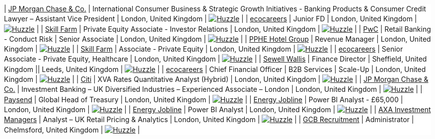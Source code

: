 | [JP Morgan Chase & Co.](https://huzzle.app/companies/jpmorgan-chase-co) | International Consumer Business & Strategic Growth Initiatives - Banking Products & Consumer Credit Lawyer – Assistant Vice President | London, United Kingdom | <a href='https://huzzle.app/jobs/international-consumer-business-strategic-growth-initiatives-banking-products-consumer-credit-lawyer-assistant-vice-president-868011'><img src='https://uploads-ssl.webflow.com/652d2475f39e846f2116f06b/6628f16b0833a158d670e410_apply%20button.png' width='120' alt='Huzzle'></a> |
| [ecocareers](https://huzzle.app/companies/ecocareers) | Junior FD | London, United Kingdom | <a href='https://huzzle.app/jobs/junior-fd-208380'><img src='https://uploads-ssl.webflow.com/652d2475f39e846f2116f06b/6628f16b0833a158d670e410_apply%20button.png' width='120' alt='Huzzle'></a> |
| [Skill Farm](https://huzzle.app/companies/skill-farm) | Private Equity Associate - Investor Relations | London, United Kingdom | <a href='https://huzzle.app/jobs/private-equity-associate-investor-relations-582324'><img src='https://uploads-ssl.webflow.com/652d2475f39e846f2116f06b/6628f16b0833a158d670e410_apply%20button.png' width='120' alt='Huzzle'></a> |
| [PwC](https://huzzle.app/companies/price-waterhouse-coopers) | Retail Banking - Conduct Risk | Senior Associate | London, United Kingdom | <a href='https://huzzle.app/jobs/retail-banking-conduct-risk-senior-associate-511342'><img src='https://uploads-ssl.webflow.com/652d2475f39e846f2116f06b/6628f16b0833a158d670e410_apply%20button.png' width='120' alt='Huzzle'></a> |
| [PPHE Hotel Group](https://huzzle.app/companies/pphe-hotel-group) | Revenue Manager | London, United Kingdom | <a href='https://huzzle.app/jobs/revenue-manager-842120'><img src='https://uploads-ssl.webflow.com/652d2475f39e846f2116f06b/6628f16b0833a158d670e410_apply%20button.png' width='120' alt='Huzzle'></a> |
| [Skill Farm](https://huzzle.app/companies/skill-farm) | Associate - Private Equity | London, United Kingdom | <a href='https://huzzle.app/jobs/associate-private-equity-582340'><img src='https://uploads-ssl.webflow.com/652d2475f39e846f2116f06b/6628f16b0833a158d670e410_apply%20button.png' width='120' alt='Huzzle'></a> |
| [ecocareers](https://huzzle.app/companies/ecocareers) | Senior Associate - Private Equity, Healthcare | London, United Kingdom | <a href='https://huzzle.app/jobs/senior-associate-private-equity-healthcare-312887'><img src='https://uploads-ssl.webflow.com/652d2475f39e846f2116f06b/6628f16b0833a158d670e410_apply%20button.png' width='120' alt='Huzzle'></a> |
| [Sewell Wallis](https://huzzle.app/companies/sewell-wallis) | Finance Director | Sheffield, United Kingdom || Leeds, United Kingdom | <a href='https://huzzle.app/jobs/finance-director-540888'><img src='https://uploads-ssl.webflow.com/652d2475f39e846f2116f06b/6628f16b0833a158d670e410_apply%20button.png' width='120' alt='Huzzle'></a> |
| [ecocareers](https://huzzle.app/companies/ecocareers) | Chief Financial Officer | B2B Services | Scale-Up | London, United Kingdom | <a href='https://huzzle.app/jobs/chief-financial-officer-b2b-services-scale-up-254404'><img src='https://uploads-ssl.webflow.com/652d2475f39e846f2116f06b/6628f16b0833a158d670e410_apply%20button.png' width='120' alt='Huzzle'></a> |
| [Citi](https://huzzle.app/companies/citigroup) | XVA Rates Quantitative Analyst (Hybrid) | London, United Kingdom | <a href='https://huzzle.app/jobs/xva-rates-quantitative-analyst-hybrid-688169'><img src='https://uploads-ssl.webflow.com/652d2475f39e846f2116f06b/6628f16b0833a158d670e410_apply%20button.png' width='120' alt='Huzzle'></a> |
| [JP Morgan Chase & Co.](https://huzzle.app/companies/jpmorgan-chase-co) | Investment Banking – UK Diversified Industries – Experienced Associate – London | London, United Kingdom | <a href='https://huzzle.app/jobs/investment-banking-uk-diversified-industries-experienced-associate-london-309208'><img src='https://uploads-ssl.webflow.com/652d2475f39e846f2116f06b/6628f16b0833a158d670e410_apply%20button.png' width='120' alt='Huzzle'></a> |
| [Paysend](https://huzzle.app/companies/paysend) | Global Head of Treasury | London, United Kingdom | <a href='https://huzzle.app/jobs/global-head-of-treasury-103542'><img src='https://uploads-ssl.webflow.com/652d2475f39e846f2116f06b/6628f16b0833a158d670e410_apply%20button.png' width='120' alt='Huzzle'></a> |
| [Energy Jobline](https://huzzle.app/companies/energy-jobline) | Power BI Analyst - £65,000 | London, United Kingdom | <a href='https://huzzle.app/jobs/power-bi-analyst-65-000-795434'><img src='https://uploads-ssl.webflow.com/652d2475f39e846f2116f06b/6628f16b0833a158d670e410_apply%20button.png' width='120' alt='Huzzle'></a> |
| [Energy Jobline](https://huzzle.app/companies/energy-jobline) | Power BI Analyst | London, United Kingdom | <a href='https://huzzle.app/jobs/power-bi-analyst-448724'><img src='https://uploads-ssl.webflow.com/652d2475f39e846f2116f06b/6628f16b0833a158d670e410_apply%20button.png' width='120' alt='Huzzle'></a> |
| [AXA Investment Managers](https://huzzle.app/companies/axa-investment-managers) | Analyst – UK Retail Pricing & Analytics | London, United Kingdom | <a href='https://huzzle.app/jobs/analyst-uk-retail-pricing-analytics-140624'><img src='https://uploads-ssl.webflow.com/652d2475f39e846f2116f06b/6628f16b0833a158d670e410_apply%20button.png' width='120' alt='Huzzle'></a> |
| [GCB Recruitment](https://huzzle.app/companies/gcb-recruitment) | Administrator | Chelmsford, United Kingdom | <a href='https://huzzle.app/jobs/administrator-208315'><img src='https://uploads-ssl.webflow.com/652d2475f39e846f2116f06b/6628f16b0833a158d670e410_apply%20button.png' width='120' alt='Huzzle'></a> |